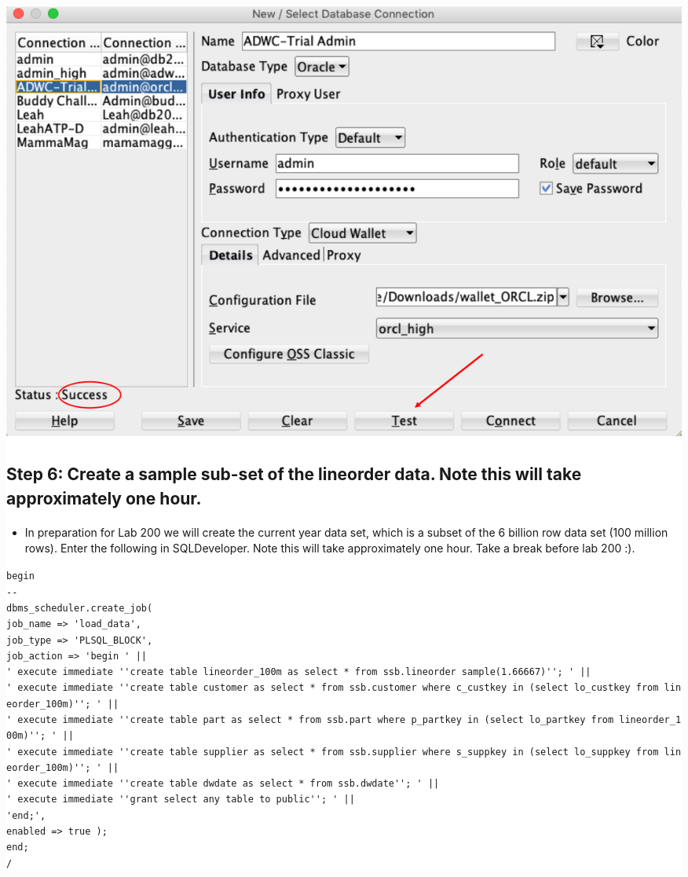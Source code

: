   ![](./images/1/0341.png  " ")

## **Step 6:** Create a sample sub-set of the lineorder data.  Note this will take approximately one hour.

- In preparation for Lab 200 we will create the current year data set, which is a subset of the 6 billion row data set (100 million rows).  Enter the following in SQLDeveloper.  Note this will take approximately one hour.  Take a break before lab 200 :).
```
begin
--
dbms_scheduler.create_job(
job_name => 'load_data',
job_type => 'PLSQL_BLOCK',
job_action => 'begin ' ||
' execute immediate ''create table lineorder_100m as select * from ssb.lineorder sample(1.66667)''; ' ||
' execute immediate ''create table customer as select * from ssb.customer where c_custkey in (select lo_custkey from lineorder_100m)''; ' ||
' execute immediate ''create table part as select * from ssb.part where p_partkey in (select lo_partkey from lineorder_100m)''; ' ||
' execute immediate ''create table supplier as select * from ssb.supplier where s_suppkey in (select lo_suppkey from lineorder_100m)''; ' ||
' execute immediate ''create table dwdate as select * from ssb.dwdate''; ' ||
' execute immediate ''grant select any table to public''; ' ||
'end;',
enabled => true );
end;
/  
```
